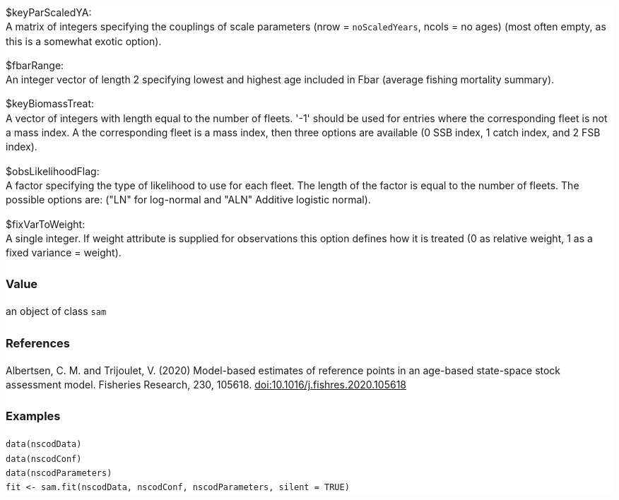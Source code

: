 $keyParScaledYA:  
A matrix of integers specifying the couplings of scale parameters (nrow
= `noScaledYears`, ncols = no ages) (most often empty, as this is a
somewhat exotic option).

$fbarRange:  
An integer vector of length 2 specifying lowest and highest age included
in Fbar (average fishing mortality summary).

$keyBiomassTreat:  
A vector of integers with length equal to the number of fleets. '-1'
should be used for entries where the corresponding fleet is not a mass
index. A the corresponding fleet is a mass index, then three options are
available (0 SSB index, 1 catch index, and 2 FSB index).

$obsLikelihoodFlag:  
A factor specifying the type of likelihood to use for each fleet. The
length of the factor is equal to the number of fleets. The possible
options are: ("LN" for log-normal and "ALN" Additive logistic normal).

$fixVarToWeight:  
A single integer. If weight attribute is supplied for observations this
option defines how it is treated (0 as relative weight, 1 as a fixed
variance = weight).

### Value

an object of class `sam`

### References

Albertsen, C. M. and Trijoulet, V. (2020) Model-based estimates of
reference points in an age-based state-space stock assessment model.
Fisheries Research, 230, 105618.
[doi:10.1016/j.fishres.2020.105618](https://doi.org/10.1016/j.fishres.2020.105618)

### Examples

    data(nscodData)
    data(nscodConf)
    data(nscodParameters)
    fit <- sam.fit(nscodData, nscodConf, nscodParameters, silent = TRUE)
